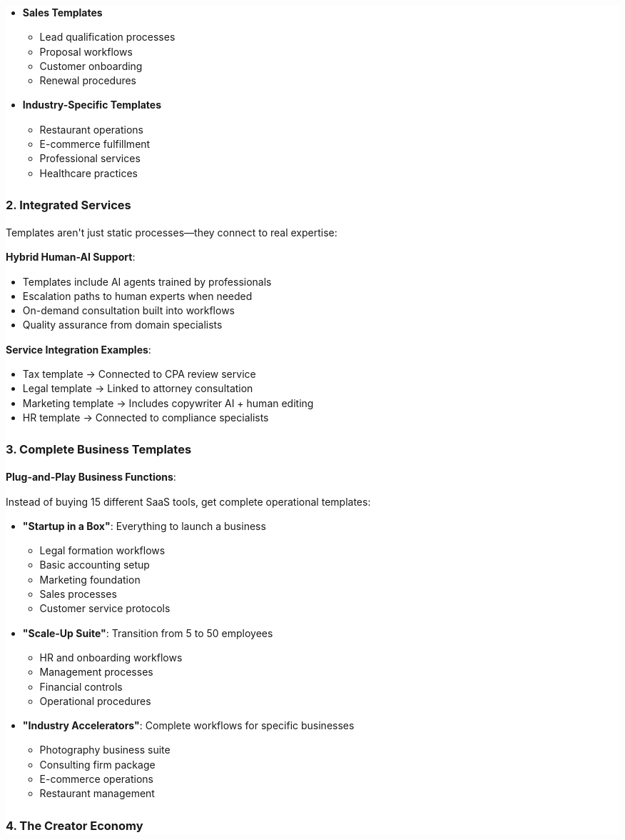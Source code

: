 - **Sales Templates**
  - Lead qualification processes
  - Proposal workflows
  - Customer onboarding
  - Renewal procedures

- **Industry-Specific Templates**
  - Restaurant operations
  - E-commerce fulfillment
  - Professional services
  - Healthcare practices

### 2. Integrated Services

Templates aren't just static processes—they connect to real expertise:

**Hybrid Human-AI Support**:
- Templates include AI agents trained by professionals
- Escalation paths to human experts when needed
- On-demand consultation built into workflows
- Quality assurance from domain specialists

**Service Integration Examples**:
- Tax template → Connected to CPA review service
- Legal template → Linked to attorney consultation
- Marketing template → Includes copywriter AI + human editing
- HR template → Connected to compliance specialists

### 3. Complete Business Templates

**Plug-and-Play Business Functions**:

Instead of buying 15 different SaaS tools, get complete operational templates:

- **"Startup in a Box"**: Everything to launch a business
  - Legal formation workflows
  - Basic accounting setup
  - Marketing foundation
  - Sales processes
  - Customer service protocols

- **"Scale-Up Suite"**: Transition from 5 to 50 employees
  - HR and onboarding workflows
  - Management processes
  - Financial controls
  - Operational procedures

- **"Industry Accelerators"**: Complete workflows for specific businesses
  - Photography business suite
  - Consulting firm package
  - E-commerce operations
  - Restaurant management

### 4. The Creator Economy
